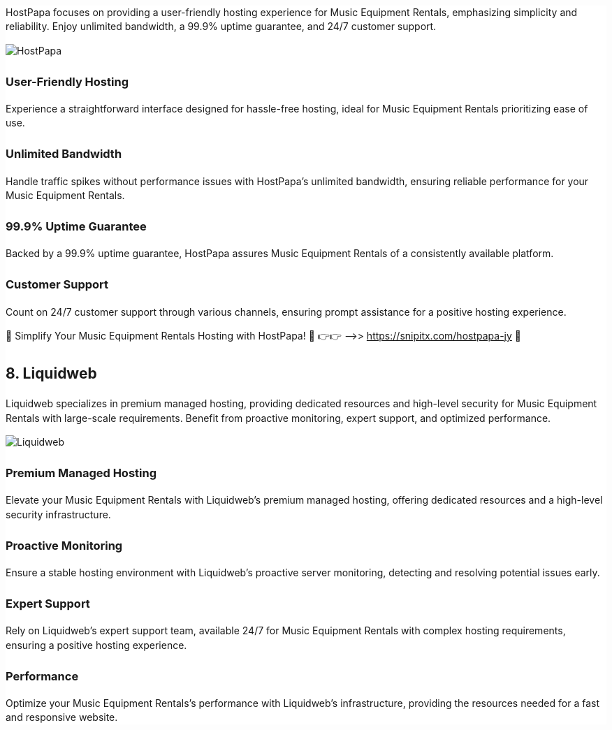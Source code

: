 HostPapa focuses on providing a user-friendly hosting experience for Music Equipment Rentals, emphasizing simplicity and reliability. Enjoy unlimited bandwidth, a 99.9% uptime guarantee, and 24/7 customer support.

![HostPapa](https://i.imgur.com/ouDTkvl.jpeg "HostPapa Hosting")

### User-Friendly Hosting
Experience a straightforward interface designed for hassle-free hosting, ideal for Music Equipment Rentals prioritizing ease of use.

### Unlimited Bandwidth
Handle traffic spikes without performance issues with HostPapa’s unlimited bandwidth, ensuring reliable performance for your Music Equipment Rentals.

### 99.9% Uptime Guarantee
Backed by a 99.9% uptime guarantee, HostPapa assures Music Equipment Rentals of a consistently available platform.

### Customer Support
Count on 24/7 customer support through various channels, ensuring prompt assistance for a positive hosting experience.

🌈 Simplify Your Music Equipment Rentals Hosting with HostPapa! 🚀
👉👉 -->> https://snipitx.com/hostpapa-jy 🚀

## 8. Liquidweb

Liquidweb specializes in premium managed hosting, providing dedicated resources and high-level security for Music Equipment Rentals with large-scale requirements. Benefit from proactive monitoring, expert support, and optimized performance.

![Liquidweb](https://i.imgur.com/4IvT9SC.jpeg "Liquidweb Hosting")

### Premium Managed Hosting
Elevate your Music Equipment Rentals with Liquidweb’s premium managed hosting, offering dedicated resources and a high-level security infrastructure.

### Proactive Monitoring
Ensure a stable hosting environment with Liquidweb’s proactive server monitoring, detecting and resolving potential issues early.

### Expert Support
Rely on Liquidweb’s expert support team, available 24/7 for Music Equipment Rentals with complex hosting requirements, ensuring a positive hosting experience.

### Performance
Optimize your Music Equipment Rentals’s performance with Liquidweb’s infrastructure, providing the resources needed for a fast and responsive website.
